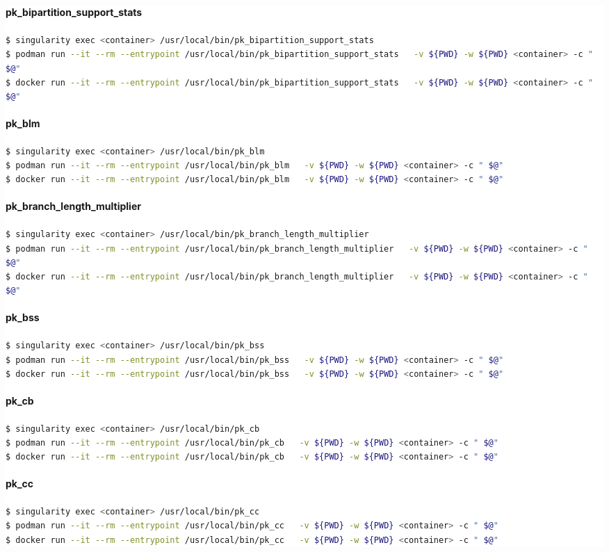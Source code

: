 
#### pk_bipartition_support_stats

```bash
$ singularity exec <container> /usr/local/bin/pk_bipartition_support_stats
$ podman run --it --rm --entrypoint /usr/local/bin/pk_bipartition_support_stats   -v ${PWD} -w ${PWD} <container> -c " $@"
$ docker run --it --rm --entrypoint /usr/local/bin/pk_bipartition_support_stats   -v ${PWD} -w ${PWD} <container> -c " $@"
```


#### pk_blm

```bash
$ singularity exec <container> /usr/local/bin/pk_blm
$ podman run --it --rm --entrypoint /usr/local/bin/pk_blm   -v ${PWD} -w ${PWD} <container> -c " $@"
$ docker run --it --rm --entrypoint /usr/local/bin/pk_blm   -v ${PWD} -w ${PWD} <container> -c " $@"
```


#### pk_branch_length_multiplier

```bash
$ singularity exec <container> /usr/local/bin/pk_branch_length_multiplier
$ podman run --it --rm --entrypoint /usr/local/bin/pk_branch_length_multiplier   -v ${PWD} -w ${PWD} <container> -c " $@"
$ docker run --it --rm --entrypoint /usr/local/bin/pk_branch_length_multiplier   -v ${PWD} -w ${PWD} <container> -c " $@"
```


#### pk_bss

```bash
$ singularity exec <container> /usr/local/bin/pk_bss
$ podman run --it --rm --entrypoint /usr/local/bin/pk_bss   -v ${PWD} -w ${PWD} <container> -c " $@"
$ docker run --it --rm --entrypoint /usr/local/bin/pk_bss   -v ${PWD} -w ${PWD} <container> -c " $@"
```


#### pk_cb

```bash
$ singularity exec <container> /usr/local/bin/pk_cb
$ podman run --it --rm --entrypoint /usr/local/bin/pk_cb   -v ${PWD} -w ${PWD} <container> -c " $@"
$ docker run --it --rm --entrypoint /usr/local/bin/pk_cb   -v ${PWD} -w ${PWD} <container> -c " $@"
```


#### pk_cc

```bash
$ singularity exec <container> /usr/local/bin/pk_cc
$ podman run --it --rm --entrypoint /usr/local/bin/pk_cc   -v ${PWD} -w ${PWD} <container> -c " $@"
$ docker run --it --rm --entrypoint /usr/local/bin/pk_cc   -v ${PWD} -w ${PWD} <container> -c " $@"
```
